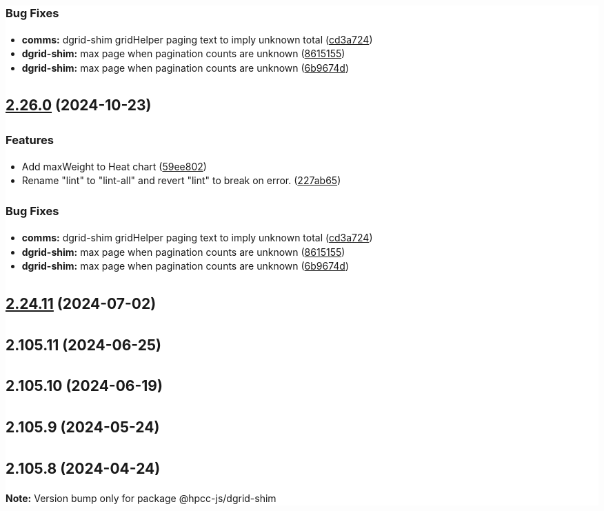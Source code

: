 
### Bug Fixes

* **comms:** dgrid-shim gridHelper paging text to imply unknown total ([cd3a724](https://github.com/hpcc-systems/Visualization/commit/cd3a724055f27bc6181dbfbb7b067dacd8d33d07))
* **dgrid-shim:** max page when pagination counts are unknown ([8615155](https://github.com/hpcc-systems/Visualization/commit/8615155d38dec31055d374cc76f011d43e2ef02b))
* **dgrid-shim:** max page when pagination counts are unknown ([6b9674d](https://github.com/hpcc-systems/Visualization/commit/6b9674d3dc1dd78458c3de4438b5f055fca2f79d))

## [2.26.0](https://github.com/hpcc-systems/Visualization/compare/dgrid-shim-v2.25.0...dgrid-shim-v2.26.0) (2024-10-23)


### Features

* Add maxWeight to Heat chart ([59ee802](https://github.com/hpcc-systems/Visualization/commit/59ee80246e45fa5464f6fed4ed7f488ee3fca0cb))
* Rename "lint" to "lint-all" and revert "lint" to break on error. ([227ab65](https://github.com/hpcc-systems/Visualization/commit/227ab656f9ce64580a0c8a7015e53ac455b16be4))


### Bug Fixes

* **comms:** dgrid-shim gridHelper paging text to imply unknown total ([cd3a724](https://github.com/hpcc-systems/Visualization/commit/cd3a724055f27bc6181dbfbb7b067dacd8d33d07))
* **dgrid-shim:** max page when pagination counts are unknown ([8615155](https://github.com/hpcc-systems/Visualization/commit/8615155d38dec31055d374cc76f011d43e2ef02b))
* **dgrid-shim:** max page when pagination counts are unknown ([6b9674d](https://github.com/hpcc-systems/Visualization/commit/6b9674d3dc1dd78458c3de4438b5f055fca2f79d))

## [2.24.11](https://github.com/hpcc-systems/Visualization/compare/@hpcc-js/dgrid-shim@2.24.10...@hpcc-js/dgrid-shim@2.24.11) (2024-07-02)



## 2.105.11 (2024-06-25)



## 2.105.10 (2024-06-19)



## 2.105.9 (2024-05-24)



## 2.105.8 (2024-04-24)

**Note:** Version bump only for package @hpcc-js/dgrid-shim
